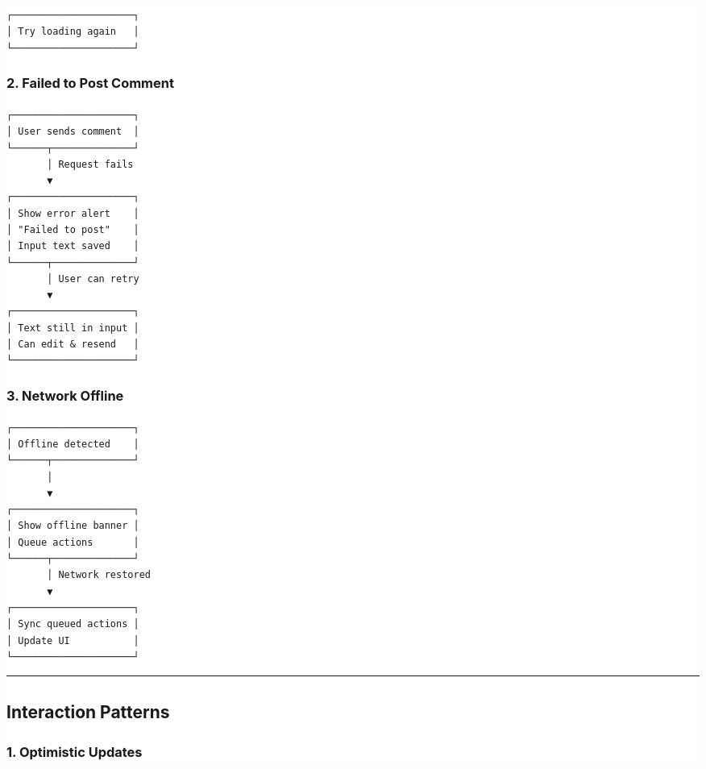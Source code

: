 ```
┌─────────────────────┐
│ Try loading again   │
└─────────────────────┘
```

### 2. Failed to Post Comment

```
┌─────────────────────┐
│ User sends comment  │
└──────┬──────────────┘
       │ Request fails
       ▼
┌─────────────────────┐
│ Show error alert    │
│ "Failed to post"    │
│ Input text saved    │
└──────┬──────────────┘
       │ User can retry
       ▼
┌─────────────────────┐
│ Text still in input │
│ Can edit & resend   │
└─────────────────────┘
```

### 3. Network Offline

```
┌─────────────────────┐
│ Offline detected    │
└──────┬──────────────┘
       │
       ▼
┌─────────────────────┐
│ Show offline banner │
│ Queue actions       │
└──────┬──────────────┘
       │ Network restored
       ▼
┌─────────────────────┐
│ Sync queued actions │
│ Update UI           │
└─────────────────────┘
```

---

## Interaction Patterns

### 1. Optimistic Updates
